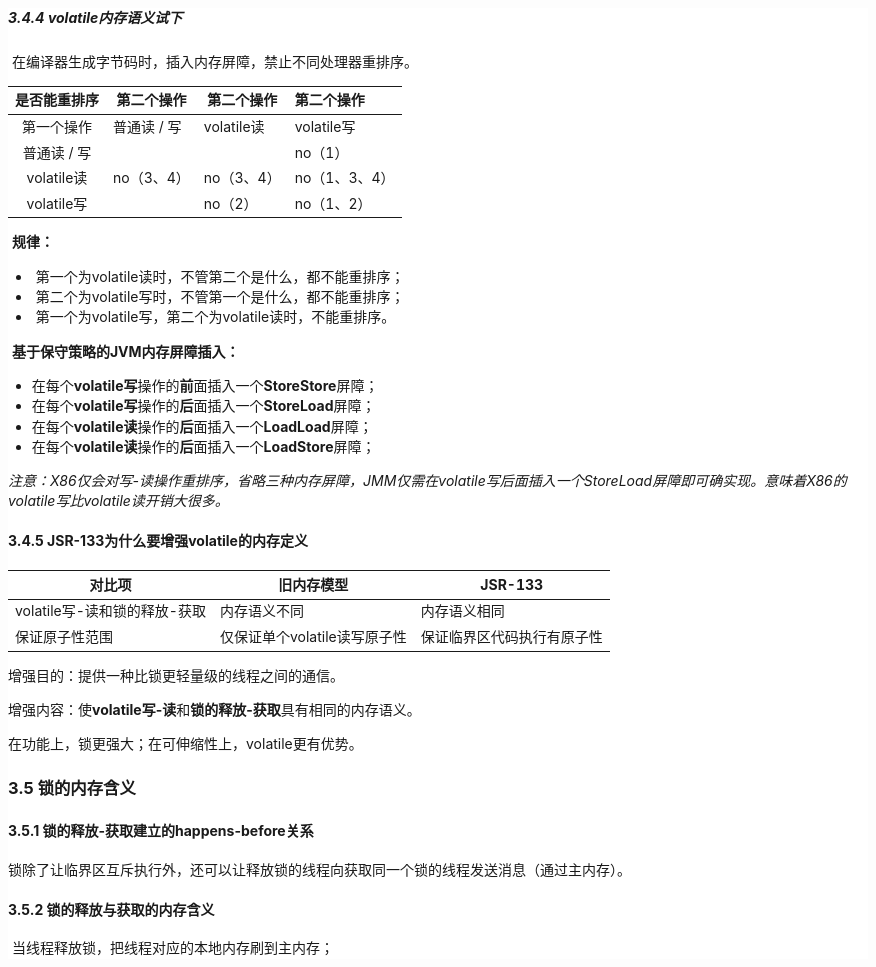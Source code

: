 ##### 3.4.4 volatile内存语义试下

​	在编译器生成字节码时，插入内存屏障，禁止不同处理器重排序。

| 是否能重排序 | 第二个操作  | 第二个操作 | 第二个操作    |
| :----------: | ----------- | ---------- | :------------ |
|  第一个操作  | 普通读 / 写 | volatile读 | volatile写    |
| 普通读 / 写  |             |            | no（1）       |
|  volatile读  | no（3、4）  | no（3、4） | no（1、3、4） |
|  volatile写  |             | no（2）    | no（1、2）    |

​	**规律：**

- ​	第一个为volatile读时，不管第二个是什么，都不能重排序；
- ​	第二个为volatile写时，不管第一个是什么，都不能重排序；
- ​	第一个为volatile写，第二个为volatile读时，不能重排序。

​	**基于保守策略的JVM内存屏障插入：**

- ​	在每个**volatile写**操作的**前**面插入一个**StoreStore**屏障；
- ​	在每个**volatile写**操作的**后**面插入一个**StoreLoad**屏障；
- ​	在每个**volatile读**操作的**后**面插入一个**LoadLoad**屏障；
- ​	在每个**volatile读**操作的**后**面插入一个**LoadStore**屏障；

*注意：X86仅会对写-读操作重排序，省略三种内存屏障，JMM仅需在volatile写后面插入一个StoreLoad屏障即可确实现。意味着X86的volatile写比volatile读开销大很多。*



#### 3.4.5 JSR-133为什么要增强volatile的内存定义

| 对比项                       | 旧内存模型                   | JSR-133                    |
| ---------------------------- | ---------------------------- | -------------------------- |
| volatile写-读和锁的释放-获取 | 内存语义不同                 | 内存语义相同               |
| 保证原子性范围               | 仅保证单个volatile读写原子性 | 保证临界区代码执行有原子性 |

增强目的：提供一种比锁更轻量级的线程之间的通信。

增强内容：使**volatile写-读**和**锁的释放-获取**具有相同的内存语义。

在功能上，锁更强大；在可伸缩性上，volatile更有优势。



### 3.5 锁的内存含义



#### 3.5.1 锁的释放-获取建立的happens-before关系

​	锁除了让临界区互斥执行外，还可以让释放锁的线程向获取同一个锁的线程发送消息（通过主内存）。



#### 3.5.2 锁的释放与获取的内存含义

​	当线程释放锁，把线程对应的本地内存刷到主内存；
